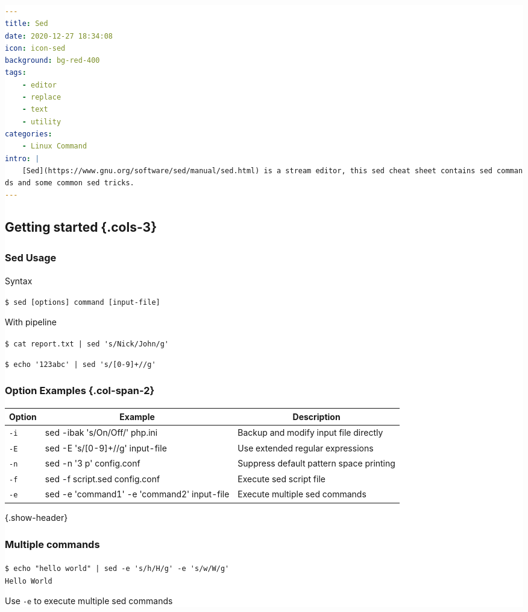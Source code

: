 ```yaml
---
title: Sed
date: 2020-12-27 18:34:08
icon: icon-sed
background: bg-red-400
tags:
    - editor
    - replace
    - text
    - utility
categories:
    - Linux Command
intro: |
    [Sed](https://www.gnu.org/software/sed/manual/sed.html) is a stream editor, this sed cheat sheet contains sed commands and some common sed tricks.
---
```


Getting started {.cols-3}
---------------

### Sed Usage

Syntax
```shell script
$ sed [options] command [input-file]
```

With pipeline
```shell script
$ cat report.txt | sed 's/Nick/John/g'
```

```shell script
$ echo '123abc' | sed 's/[0-9]+//g'
```

### Option Examples {.col-span-2}

| Option | Example                                    | Description                             |
|--------|--------------------------------------------|-----------------------------------------|
| `-i`   | sed -ibak 's/On/Off/' php.ini              | Backup and modify input file directly   |
| `-E`   | sed -E 's/[0-9]+//g' input-file            | Use extended regular expressions        |
| `-n`   | sed -n '3 p' config.conf                   | Suppress default pattern space printing |
| `-f`   | sed -f script.sed config.conf              | Execute sed script file                 |
| `-e`   | sed -e 'command1' -e 'command2' input-file | Execute multiple sed commands           |
{.show-header}


### Multiple commands
```shell script {.wrap}
$ echo "hello world" | sed -e 's/h/H/g' -e 's/w/W/g'
Hello World
```
Use `-e` to execute multiple sed commands
